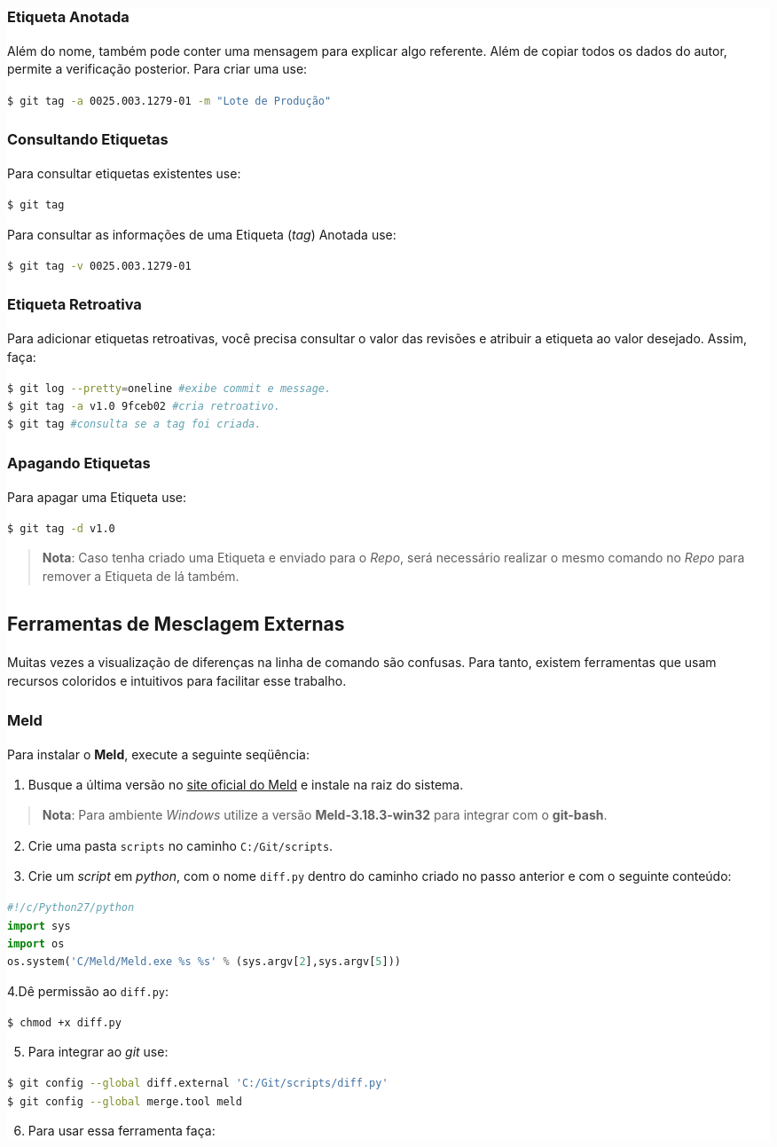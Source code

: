 ### Etiqueta Anotada
Além do nome, também pode conter uma mensagem para explicar algo referente. Além de copiar todos os dados do autor, permite a verificação posterior. Para criar uma use:
```bash
$ git tag -a 0025.003.1279-01 -m "Lote de Produção"
```
### Consultando Etiquetas
Para consultar etiquetas existentes use:
```bash
$ git tag
```
Para consultar as informações de uma Etiqueta (_tag_) Anotada use:
```bash
$ git tag -v 0025.003.1279-01
```
### Etiqueta Retroativa
Para adicionar etiquetas retroativas, você precisa consultar o valor das revisões e atribuir a etiqueta ao valor desejado. Assim, faça:
```bash
$ git log --pretty=oneline #exibe commit e message.
$ git tag -a v1.0 9fceb02 #cria retroativo.
$ git tag #consulta se a tag foi criada.
```
### Apagando Etiquetas
Para apagar uma Etiqueta use:
```bash
$ git tag -d v1.0  
```
> **Nota**: Caso tenha criado uma Etiqueta e enviado para o _Repo_, será necessário realizar o mesmo comando no _Repo_ para remover a Etiqueta de lá também. 

## Ferramentas de Mesclagem Externas
Muitas vezes a visualização de diferenças na linha de comando são confusas. Para tanto,  existem ferramentas que usam recursos coloridos e intuitivos para facilitar esse trabalho.
### Meld
Para instalar o **Meld**, execute a seguinte seqüência:

1. Busque a última versão no [site oficial do Meld](https://meldmerge.org) e instale na raiz do sistema.
> **Nota**: Para ambiente _Windows_ utilize a versão **Meld-3.18.3-win32** para integrar com o **git-bash**.

2. Crie uma pasta `scripts` no caminho `C:/Git/scripts`.

3. Crie um _script_ em _python_, com o nome `diff.py` dentro do caminho criado no passo anterior e com o seguinte conteúdo:
```python
#!/c/Python27/python
import sys
import os
os.system('C/Meld/Meld.exe %s %s' % (sys.argv[2],sys.argv[5]))

```
4.Dê permissão ao `diff.py`:
```bash
$ chmod +x diff.py
```
5. Para integrar ao _git_ use:
```bash
$ git config --global diff.external 'C:/Git/scripts/diff.py'
$ git config --global merge.tool meld
```
6. Para usar essa ferramenta faça:
```bash
```